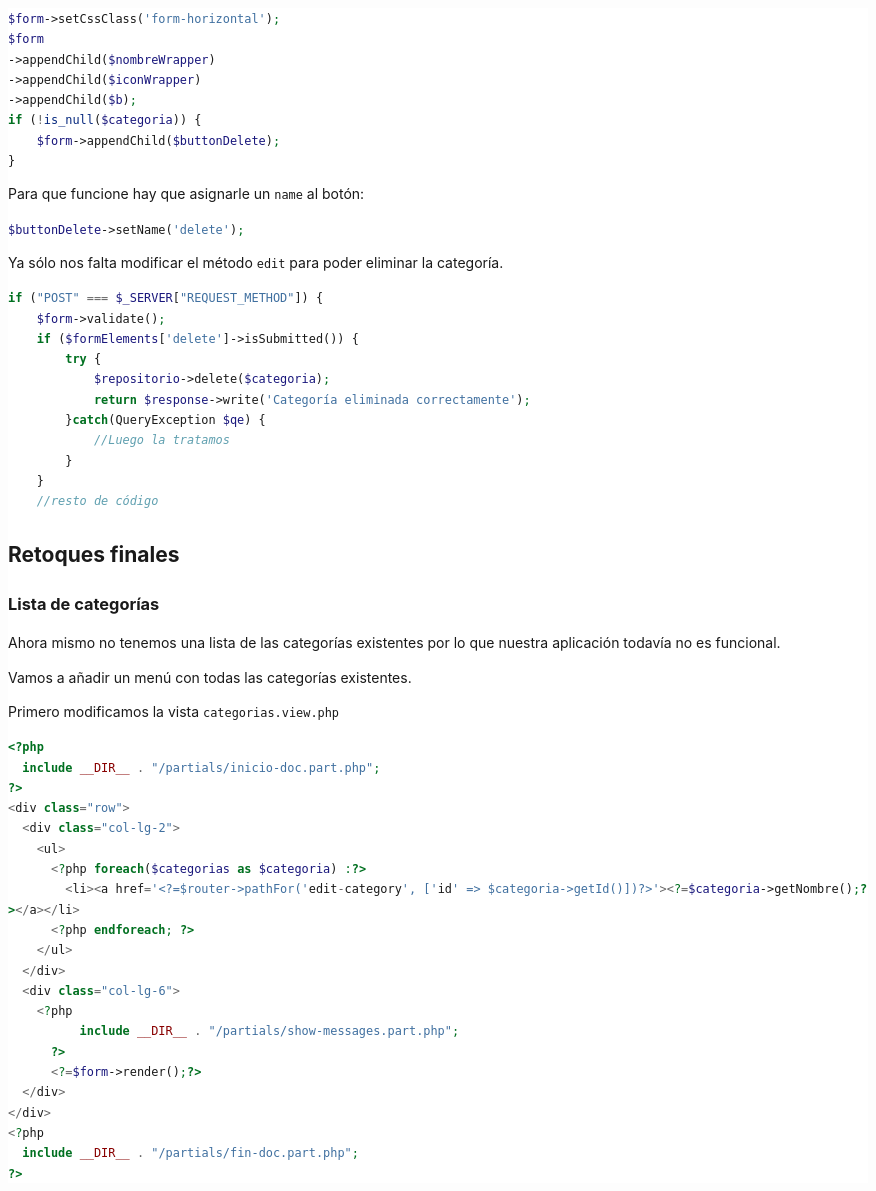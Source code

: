 ```php
$form->setCssClass('form-horizontal');
$form
->appendChild($nombreWrapper)
->appendChild($iconWrapper)
->appendChild($b);
if (!is_null($categoria)) {
    $form->appendChild($buttonDelete);
}
```

Para que funcione hay que asignarle un `name` al botón:

```php
$buttonDelete->setName('delete');
```

Ya sólo nos falta modificar el método `edit` para poder eliminar la categoría.

```php
if ("POST" === $_SERVER["REQUEST_METHOD"]) {
    $form->validate();
    if ($formElements['delete']->isSubmitted()) {
        try {
            $repositorio->delete($categoria);
            return $response->write('Categoría eliminada correctamente');
        }catch(QueryException $qe) {
            //Luego la tratamos
        }
    }
    //resto de código
```

## Retoques finales

### Lista de categorías

Ahora mismo no tenemos una lista de las categorías existentes por lo que nuestra aplicación todavía no es funcional.

Vamos a añadir un menú con todas las categorías existentes.

Primero modificamos la vista `categorias.view.php`

```php
<?php
  include __DIR__ . "/partials/inicio-doc.part.php";
?>
<div class="row">
  <div class="col-lg-2">
    <ul>
      <?php foreach($categorias as $categoria) :?>
        <li><a href='<?=$router->pathFor('edit-category', ['id' => $categoria->getId()])?>'><?=$categoria->getNombre();?></a></li>
      <?php endforeach; ?>
    </ul>
  </div>
  <div class="col-lg-6">
    <?php
          include __DIR__ . "/partials/show-messages.part.php";
      ?>
      <?=$form->render();?>
  </div>
</div>             
<?php
  include __DIR__ . "/partials/fin-doc.part.php";
?>
```